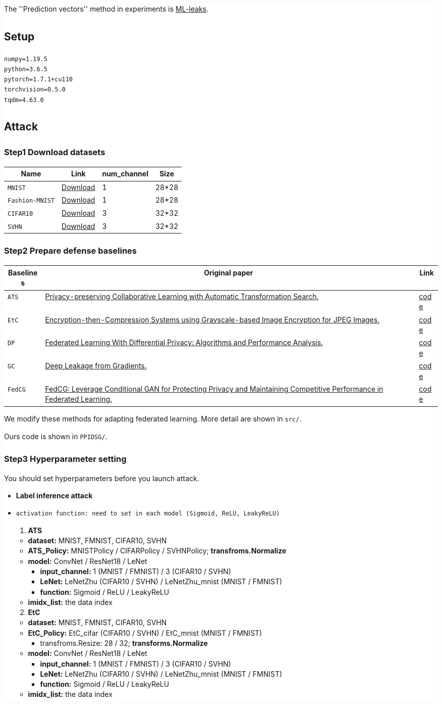 The ''Prediction vectors'' method in experiments is [ML-leaks](https://github.com/shrebox/Privacy-Attacks-in-Machine-Learning).


## Setup
```
numpy=1.19.5
python=3.6.5
pytorch=1.7.1+cu110
torchvision=0.5.0
tqdm=4.63.0
```

## Attack 
### Step1 Download datasets
| Name            | Link                                                         | num_channel | Size  |
|-----------------|--------------------------------------------------------------|-------------|-------|
| `MNIST`         | [Download](http://yann.lecun.com/exdb/mnist/)                | 1           | 28*28 |
| `Fashion-MNIST` | [Download](https://github.com/zalandoresearch/fashion-mnist) | 1           | 28*28 |
| `CIFAR10`       | [Download](https://www.cs.toronto.edu/~kriz/cifar.html)      | 3           | 32*32 |
| `SVHN`          | [Download](http://ufldl.stanford.edu/housenumbers/)          | 3           | 32*32 |

### Step2 Prepare defense baselines
| Baselines | Original paper                                                                                                                                            | Link                                                                                 |
|-----------|-----------------------------------------------------------------------------------------------------------------------------------------------------------|--------------------------------------------------------------------------------------|
| `ATS`     | [Privacy-preserving Collaborative Learning with Automatic Transformation Search.](https://arxiv.org/abs/2011.12505)                                       | [code](https://github.com/gaow0007/ATSPrivacy)                                       |
| `EtC`     | [Encryption-then-Compression Systems using Grayscale-based Image Encryption for JPEG Images.](https://arxiv.org/abs/1811.00236)                           | [code](https://github.com/MADONOKOUKI/Block-wise-Scrambled-Image-Recognition)        |
| `DP`      | [Federated Learning With Differential Privacy: Algorithms and Performance Analysis.](https://ieeexplore.ieee.org/document/9069945)                        | [code](https://github.com/wenzhu23333/Differential-Privacy-Based-Federated-Learning) |
| `GC`      | [Deep Leakage from Gradients.](https://arxiv.org/abs/1906.08935)                                                                                          | [code](https://github.com/mit-han-lab/dlg)                                           |
| `FedCG`   | [FedCG: Leverage Conditional GAN for Protecting Privacy and Maintaining Competitive Performance in Federated Learning.](https://arxiv.org/abs/2111.08211) | [code](https://github.com/FederatedAI/research/tree/main/publications/FedCG)         |

We modify these methods for adapting federated learning.
More detail are shown in ```src/```.

Ours code is shown in ```PPIDSG/```.
### Step3 Hyperparameter setting
You should set hyperparameters before you launch attack.
- **Label inference attack** 
-     activation function: need to set in each model (Sigmoid, ReLU, LeakyReLU)
    1. **ATS**
    - **dataset:** MNIST, FMNIST, CIFAR10, SVHN
    - **ATS_Policy:** MNISTPolicy / CIFARPolicy / SVHNPolicy; **transfroms.Normalize**
    - **model:** ConvNet / ResNet18 / LeNet
      - **input_channel:** 1 (MNIST / FMNIST) / 3 (CIFAR10 / SVHN)
      - **LeNet:** LeNetZhu (CIFAR10 / SVHN) / LeNetZhu_mnist (MNIST / FMNIST)
      - **function:** Sigmoid / ReLU / LeakyReLU
    - **imidx_list:** the data index
    2. **EtC**
    - **dataset:** MNIST, FMNIST, CIFAR10, SVHN
    - **EtC_Policy:** EtC_cifar (CIFAR10 / SVHN) / EtC_mnist (MNIST / FMNIST)
      - transfroms.Resize: 28 / 32; **transforms.Normalize**
    - **model:** ConvNet / ResNet18 / LeNet
      - **input_channel:** 1 (MNIST / FMNIST) / 3 (CIFAR10 / SVHN)
      - **LeNet:** LeNetZhu (CIFAR10 / SVHN) / LeNetZhu_mnist (MNIST / FMNIST)
      - **function:** Sigmoid / ReLU / LeakyReLU
    - **imidx_list:** the data index